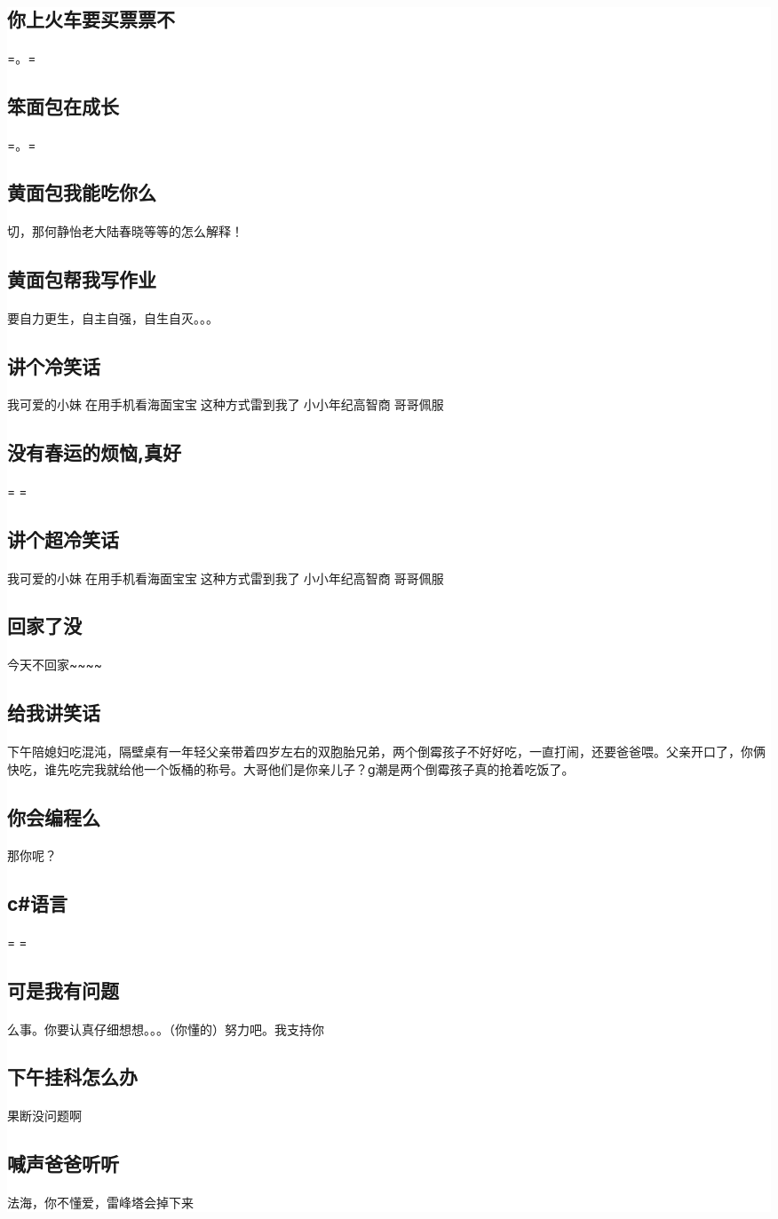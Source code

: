 ## 你上火车要买票票不
=。=

## 笨面包在成长
=。=

## 黄面包我能吃你么
切，那何静怡老大陆春晓等等的怎么解释！

## 黄面包帮我写作业
要自力更生，自主自强，自生自灭。。。

## 讲个冷笑话
我可爱的小妹 在用手机看海面宝宝 这种方式雷到我了  小小年纪高智商 哥哥佩服

## 没有春运的烦恼,真好
= =

## 讲个超冷笑话
我可爱的小妹 在用手机看海面宝宝 这种方式雷到我了  小小年纪高智商 哥哥佩服

## 回家了没
今天不回家~~~~

## 给我讲笑话
下午陪媳妇吃混沌，隔壁桌有一年轻父亲带着四岁左右的双胞胎兄弟，两个倒霉孩子不好好吃，一直打闹，还要爸爸喂。父亲开口了，你俩快吃，谁先吃完我就给他一个饭桶的称号。大哥他们是你亲儿子？g潮是两个倒霉孩子真的抢着吃饭了。

## 你会编程么
那你呢？

## c#语言
= =

## 可是我有问题
么事。你要认真仔细想想。。。（你懂的）努力吧。我支持你

## 下午挂科怎么办
果断没问题啊

## 喊声爸爸听听
法海，你不懂爱，雷峰塔会掉下来
